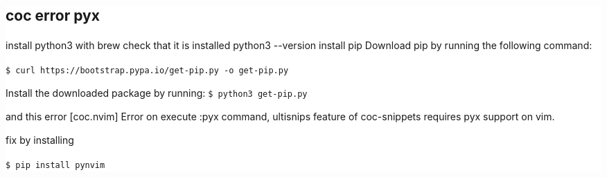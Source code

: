 ```
```
## coc error pyx 
install python3 with brew check that it is installed python3 --version
install pip
Download pip by running the following command:

`$ curl https://bootstrap.pypa.io/get-pip.py -o get-pip.py`

Install the downloaded package by running:
`$ python3 get-pip.py`

and this error
[coc.nvim] Error on execute :pyx command, ultisnips feature of coc-snippets requires pyx support on vim.

fix by installing

`$ pip install pynvim`

